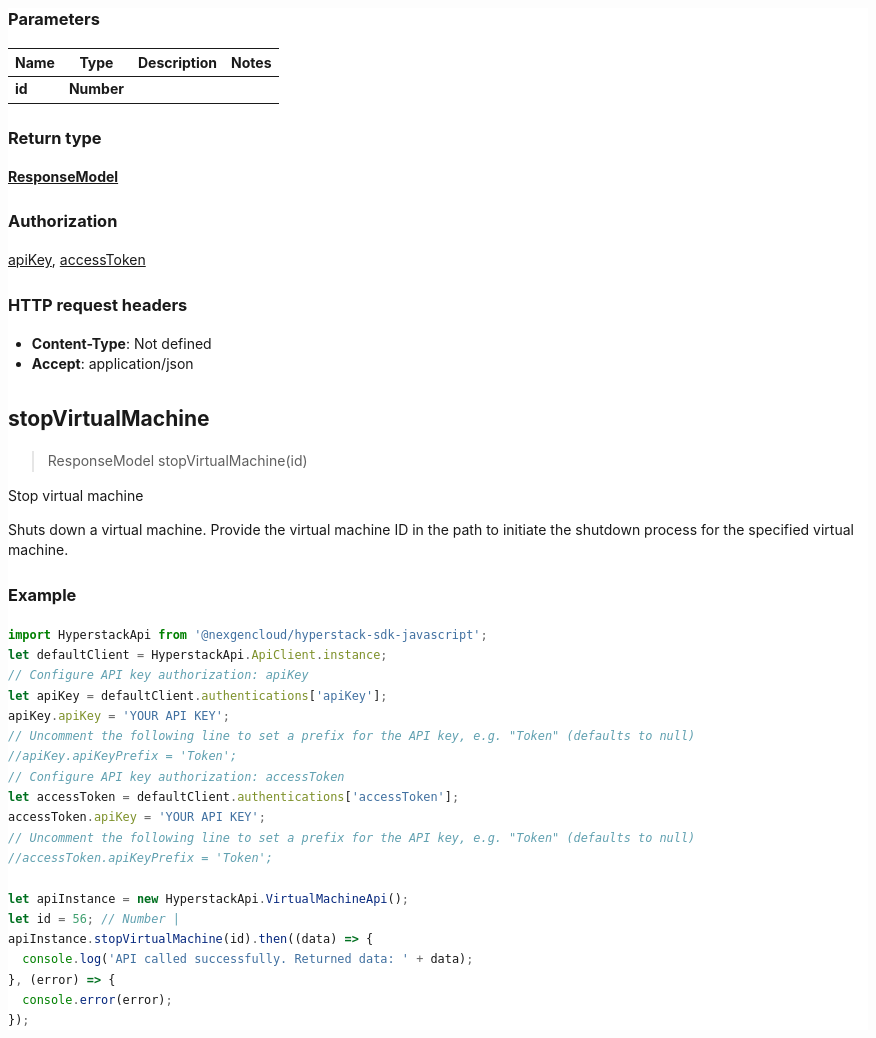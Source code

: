 ### Parameters


Name | Type | Description  | Notes
------------- | ------------- | ------------- | -------------
 **id** | **Number**|  | 

### Return type

[**ResponseModel**](ResponseModel.md)

### Authorization

[apiKey](../README.md#apiKey), [accessToken](../README.md#accessToken)

### HTTP request headers

- **Content-Type**: Not defined
- **Accept**: application/json


## stopVirtualMachine

> ResponseModel stopVirtualMachine(id)

Stop virtual machine

Shuts down a virtual machine. Provide the virtual machine ID in the path to initiate the shutdown process for the specified virtual machine.

### Example

```javascript
import HyperstackApi from '@nexgencloud/hyperstack-sdk-javascript';
let defaultClient = HyperstackApi.ApiClient.instance;
// Configure API key authorization: apiKey
let apiKey = defaultClient.authentications['apiKey'];
apiKey.apiKey = 'YOUR API KEY';
// Uncomment the following line to set a prefix for the API key, e.g. "Token" (defaults to null)
//apiKey.apiKeyPrefix = 'Token';
// Configure API key authorization: accessToken
let accessToken = defaultClient.authentications['accessToken'];
accessToken.apiKey = 'YOUR API KEY';
// Uncomment the following line to set a prefix for the API key, e.g. "Token" (defaults to null)
//accessToken.apiKeyPrefix = 'Token';

let apiInstance = new HyperstackApi.VirtualMachineApi();
let id = 56; // Number | 
apiInstance.stopVirtualMachine(id).then((data) => {
  console.log('API called successfully. Returned data: ' + data);
}, (error) => {
  console.error(error);
});

```
